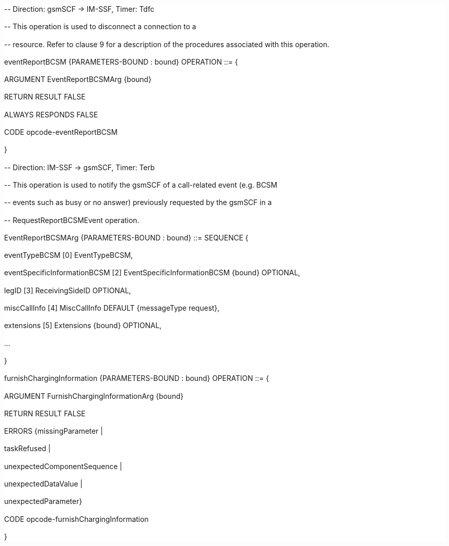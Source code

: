 \-- Direction: gsmSCF -\> IM-SSF, Timer: Tdfc

\-- This operation is used to disconnect a connection to a

\-- resource. Refer to clause 9 for a description of the procedures
associated with this operation.

eventReportBCSM {PARAMETERS-BOUND : bound} OPERATION ::= {

ARGUMENT EventReportBCSMArg {bound}

RETURN RESULT FALSE

ALWAYS RESPONDS FALSE

CODE opcode-eventReportBCSM

}

\-- Direction: IM-SSF -\> gsmSCF, Timer: Terb

\-- This operation is used to notify the gsmSCF of a call-related event
(e.g. BCSM

\-- events such as busy or no answer) previously requested by the gsmSCF
in a

\-- RequestReportBCSMEvent operation.

EventReportBCSMArg {PARAMETERS-BOUND : bound} ::= SEQUENCE {

eventTypeBCSM \[0\] EventTypeBCSM,

eventSpecificInformationBCSM \[2\] EventSpecificInformationBCSM {bound}
OPTIONAL,

legID \[3\] ReceivingSideID OPTIONAL,

miscCallInfo \[4\] MiscCallInfo DEFAULT {messageType request},

extensions \[5\] Extensions {bound} OPTIONAL,

\...

}

furnishChargingInformation {PARAMETERS-BOUND : bound} OPERATION ::= {

ARGUMENT FurnishChargingInformationArg {bound}

RETURN RESULT FALSE

ERRORS {missingParameter \|

taskRefused \|

unexpectedComponentSequence \|

unexpectedDataValue \|

unexpectedParameter}

CODE opcode-furnishChargingInformation

}

